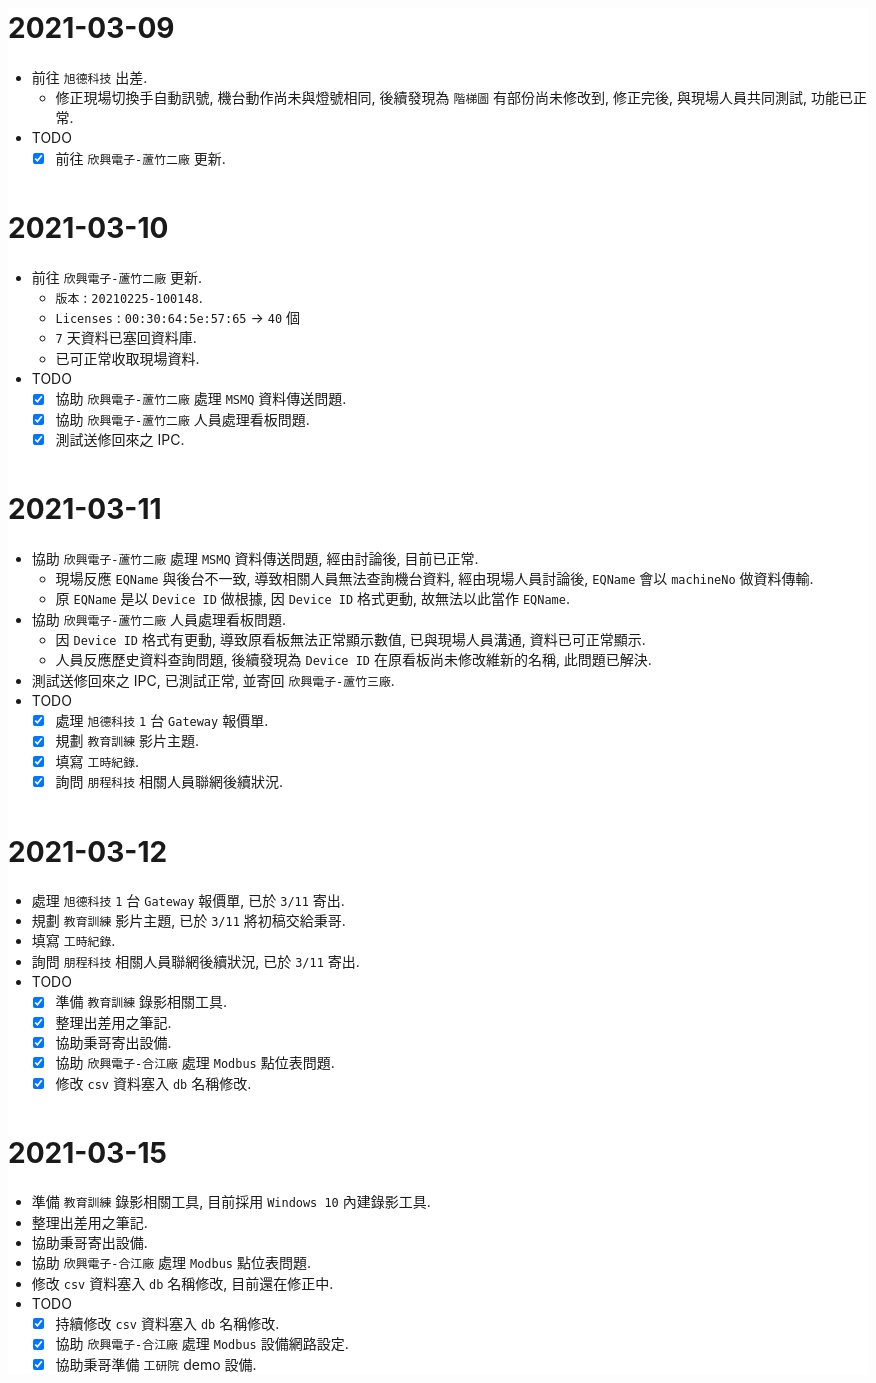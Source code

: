 # 2021-03-09
* 前往 `旭德科技` 出差.
    * 修正現場切換手自動訊號, 機台動作尚未與燈號相同, 後續發現為 `階梯圖` 有部份尚未修改到, 修正完後, 與現場人員共同測試, 功能已正常. 
* TODO
    * [x] 前往 `欣興電子-蘆竹二廠` 更新.

# 2021-03-10
* 前往 `欣興電子-蘆竹二廠` 更新.
    * `版本` : `20210225-100148`.
    * `Licenses` : `00:30:64:5e:57:65` -> `40` 個
    * `7` 天資料已塞回資料庫.
    * 已可正常收取現場資料.
* TODO
    * [x] 協助 `欣興電子-蘆竹二廠` 處理 `MSMQ` 資料傳送問題.
    * [x] 協助 `欣興電子-蘆竹二廠` 人員處理看板問題.
    * [x] 測試送修回來之 IPC.

# 2021-03-11
* 協助 `欣興電子-蘆竹二廠` 處理 `MSMQ` 資料傳送問題, 經由討論後, 目前已正常.
    * 現場反應 `EQName` 與後台不一致, 導致相關人員無法查詢機台資料, 經由現場人員討論後, `EQName` 會以 `machineNo` 做資料傳輸.
    * 原 `EQName` 是以 `Device ID` 做根據, 因 `Device ID` 格式更動, 故無法以此當作 `EQName`.
* 協助 `欣興電子-蘆竹二廠` 人員處理看板問題.
    * 因 `Device ID` 格式有更動, 導致原看板無法正常顯示數值, 已與現場人員溝通, 資料已可正常顯示.
    * 人員反應歷史資料查詢問題, 後續發現為 `Device ID` 在原看板尚未修改維新的名稱, 此問題已解決.
* 測試送修回來之 IPC, 已測試正常, 並寄回 `欣興電子-蘆竹三廠`.
* TODO
    * [x] 處理 `旭德科技`  `1` 台 `Gateway` 報價單.
    * [x] 規劃 `教育訓練` 影片主題.
    * [x] 填寫 `工時紀錄`.
    * [x] 詢問 `朋程科技` 相關人員聯網後續狀況.

# 2021-03-12
* 處理 `旭德科技`  `1` 台 `Gateway` 報價單, 已於 `3/11` 寄出.
* 規劃 `教育訓練` 影片主題, 已於 `3/11` 將初稿交給秉哥.
* 填寫 `工時紀錄`.
* 詢問 `朋程科技` 相關人員聯網後續狀況, 已於 `3/11` 寄出.
* TODO
    * [x] 準備 `教育訓練` 錄影相關工具.
    * [x] 整理出差用之筆記.
    * [x] 協助秉哥寄出設備.
    * [x] 協助 `欣興電子-合江廠` 處理 `Modbus` 點位表問題.
    * [x] 修改 `csv` 資料塞入 `db` 名稱修改.

# 2021-03-15
* 準備 `教育訓練` 錄影相關工具, 目前採用 `Windows 10` 內建錄影工具.
* 整理出差用之筆記.
* 協助秉哥寄出設備.
* 協助 `欣興電子-合江廠` 處理 `Modbus` 點位表問題.
* 修改 `csv` 資料塞入 `db` 名稱修改, 目前還在修正中.
* TODO
    * [x] 持續修改 `csv` 資料塞入 `db` 名稱修改.
    * [x] 協助 `欣興電子-合江廠` 處理 `Modbus` 設備網路設定.
    * [x] 協助秉哥準備 `工研院` demo 設備.
